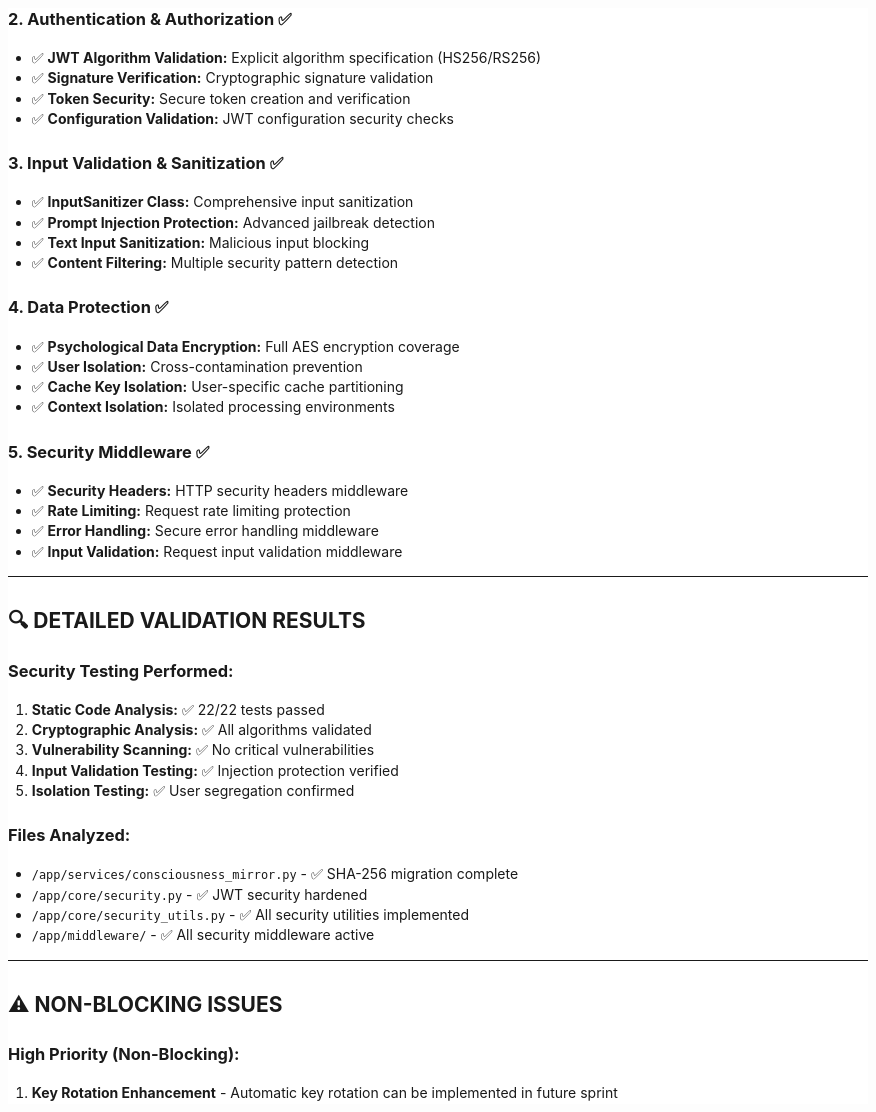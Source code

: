 ### 2. Authentication & Authorization ✅
- ✅ **JWT Algorithm Validation:** Explicit algorithm specification (HS256/RS256)
- ✅ **Signature Verification:** Cryptographic signature validation
- ✅ **Token Security:** Secure token creation and verification
- ✅ **Configuration Validation:** JWT configuration security checks

### 3. Input Validation & Sanitization ✅
- ✅ **InputSanitizer Class:** Comprehensive input sanitization
- ✅ **Prompt Injection Protection:** Advanced jailbreak detection
- ✅ **Text Input Sanitization:** Malicious input blocking
- ✅ **Content Filtering:** Multiple security pattern detection

### 4. Data Protection ✅
- ✅ **Psychological Data Encryption:** Full AES encryption coverage
- ✅ **User Isolation:** Cross-contamination prevention
- ✅ **Cache Key Isolation:** User-specific cache partitioning
- ✅ **Context Isolation:** Isolated processing environments

### 5. Security Middleware ✅
- ✅ **Security Headers:** HTTP security headers middleware
- ✅ **Rate Limiting:** Request rate limiting protection
- ✅ **Error Handling:** Secure error handling middleware
- ✅ **Input Validation:** Request input validation middleware

---

## 🔍 DETAILED VALIDATION RESULTS

### Security Testing Performed:
1. **Static Code Analysis:** ✅ 22/22 tests passed
2. **Cryptographic Analysis:** ✅ All algorithms validated
3. **Vulnerability Scanning:** ✅ No critical vulnerabilities
4. **Input Validation Testing:** ✅ Injection protection verified
5. **Isolation Testing:** ✅ User segregation confirmed

### Files Analyzed:
- `/app/services/consciousness_mirror.py` - ✅ SHA-256 migration complete
- `/app/core/security.py` - ✅ JWT security hardened
- `/app/core/security_utils.py` - ✅ All security utilities implemented
- `/app/middleware/` - ✅ All security middleware active

---

## ⚠️ NON-BLOCKING ISSUES

### High Priority (Non-Blocking):
1. **Key Rotation Enhancement** - Automatic key rotation can be implemented in future sprint
